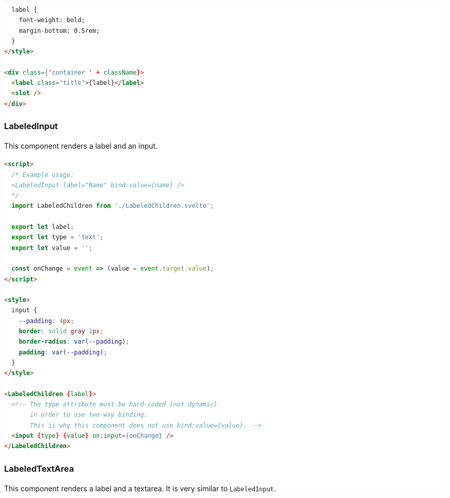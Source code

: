```html
  label {
    font-weight: bold;
    margin-bottom: 0.5rem;
  }
</style>

<div class={'container ' + className}>
  <label class="title">{label}</label>
  <slot />
</div>
```

### LabeledInput

This component renders a label and an input.

```html
<script>
  /* Example usage:
  <LabeledInput label="Name" bind:value={name} />
  */
  import LabeledChildren from './LabeledChildren.svelte';

  export let label;
  export let type = 'text';
  export let value = '';

  const onChange = event => (value = event.target.value);
</script>

<style>
  input {
    --padding: 4px;
    border: solid gray 1px;
    border-radius: var(--padding);
    padding: var(--padding);
  }
</style>

<LabeledChildren {label}>
  <!-- The type attribute must be hard-coded (not dynamic)
       in order to use two-way binding.
       This is why this component does not use bind:value={value}. -->
  <input {type} {value} on:input={onChange} />
</LabeledChildren>
```

### LabeledTextArea

This component renders a label and a textarea.
It is very similar to `LabeledInput`.
